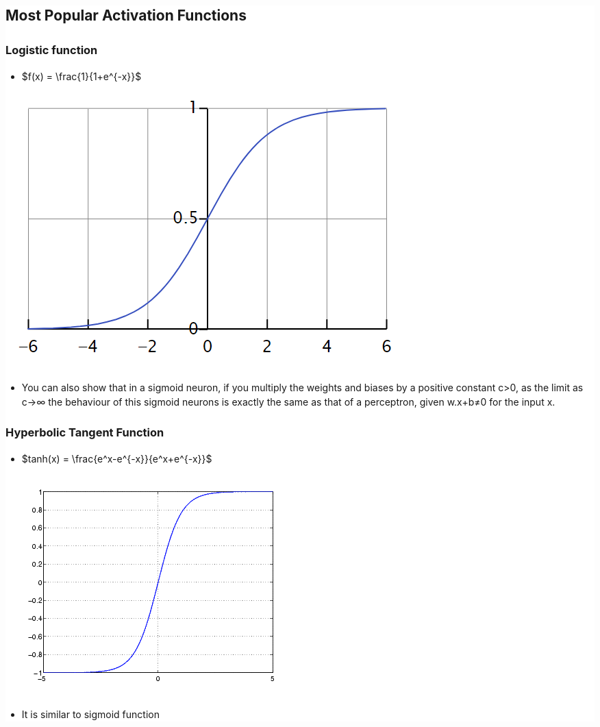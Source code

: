 ## Most Popular Activation Functions

### Logistic function
- $f(x) = \frac{1}{1+e^{-x}}$

![Sigmoid](.\Sigmoid_fn.png)

- You can also show that in a sigmoid neuron, if you multiply the weights and biases by a positive constant c>0, as the limit as c→∞ the behaviour of this sigmoid neurons is exactly the same as that of a perceptron, given w.x+b≠0 for the input x.

### Hyperbolic Tangent Function
- $tanh(x) = \frac{e^x-e^{-x}}{e^x+e^{-x}}$

![tanh](.\tanh.png)
- It is similar to sigmoid function
